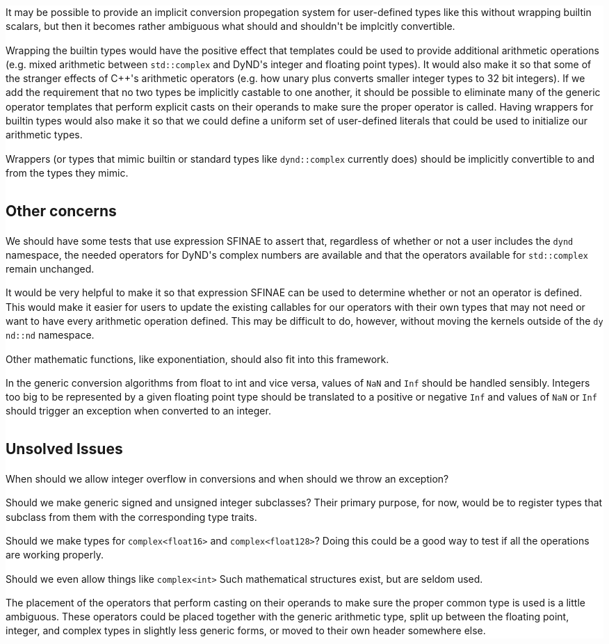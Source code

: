 It may be possible to provide an implicit conversion propegation system for user-defined types like this without wrapping builtin scalars, but then it becomes rather ambiguous what should and shouldn't be implcitly convertible.

Wrapping the builtin types would have the positive effect that templates could be used to provide additional arithmetic operations (e.g. mixed arithmetic between `std::complex` and DyND's integer and floating point types).
It would also make it so that some of the stranger effects of C++'s arithmetic operators (e.g. how unary plus converts smaller integer types to 32 bit integers).
If we add the requirement that no two types be implicitly castable to one another, it should be possible to eliminate many of the generic operator templates that perform explicit casts on their operands to make sure the proper operator is called.
Having wrappers for builtin types would also make it so that we could define a uniform set of user-defined literals that could be used to initialize our arithmetic types.

Wrappers (or types that mimic builtin or standard types like `dynd::complex` currently does) should be implicitly convertible to and from the types they mimic.


## Other concerns

We should have some tests that use expression SFINAE to assert that, regardless of whether or not a user includes the `dynd` namespace, the needed operators for DyND's complex numbers are available and that the operators available for `std::complex` remain unchanged.

It would be very helpful to make it so that expression SFINAE can be used to determine whether or not an operator is defined.
This would make it easier for users to update the existing callables for our operators with their own types that may not need or want to have every arithmetic operation defined.
This may be difficult to do, however, without moving the kernels outside of the `dynd::nd` namespace.

Other mathematic functions, like exponentiation, should also fit into this framework.

In the generic conversion algorithms from float to int and vice versa, values of `NaN` and `Inf` should be handled sensibly.
Integers too big to be represented by a given floating point type should be translated to a positive or negative `Inf` and values of `NaN` or `Inf` should trigger an exception when converted to an integer.


## Unsolved Issues

When should we allow integer overflow in conversions and when should we throw an exception?

Should we make generic signed and unsigned integer subclasses?
Their primary purpose, for now, would be to register types that subclass from them with the corresponding type traits.

Should we make types for `complex<float16>` and `complex<float128>`?
Doing this could be a good way to test if all the operations are working properly.

Should we even allow things like `complex<int>` Such mathematical structures exist, but are seldom used.

The placement of the operators that perform casting on their operands to make sure the proper common type is used is a little ambiguous. 
These operators could be placed together with the generic arithmetic type, split up between the floating point, integer, and complex types in slightly less generic forms, or moved to their own header somewhere else.
